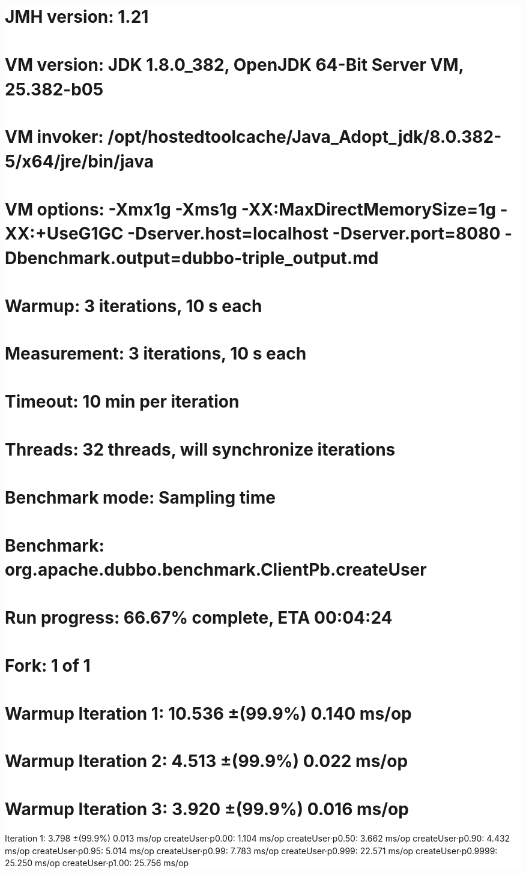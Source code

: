
# JMH version: 1.21
# VM version: JDK 1.8.0_382, OpenJDK 64-Bit Server VM, 25.382-b05
# VM invoker: /opt/hostedtoolcache/Java_Adopt_jdk/8.0.382-5/x64/jre/bin/java
# VM options: -Xmx1g -Xms1g -XX:MaxDirectMemorySize=1g -XX:+UseG1GC -Dserver.host=localhost -Dserver.port=8080 -Dbenchmark.output=dubbo-triple_output.md
# Warmup: 3 iterations, 10 s each
# Measurement: 3 iterations, 10 s each
# Timeout: 10 min per iteration
# Threads: 32 threads, will synchronize iterations
# Benchmark mode: Sampling time
# Benchmark: org.apache.dubbo.benchmark.ClientPb.createUser

# Run progress: 66.67% complete, ETA 00:04:24
# Fork: 1 of 1
# Warmup Iteration   1: 10.536 ±(99.9%) 0.140 ms/op
# Warmup Iteration   2: 4.513 ±(99.9%) 0.022 ms/op
# Warmup Iteration   3: 3.920 ±(99.9%) 0.016 ms/op
Iteration   1: 3.798 ±(99.9%) 0.013 ms/op
                 createUser·p0.00:   1.104 ms/op
                 createUser·p0.50:   3.662 ms/op
                 createUser·p0.90:   4.432 ms/op
                 createUser·p0.95:   5.014 ms/op
                 createUser·p0.99:   7.783 ms/op
                 createUser·p0.999:  22.571 ms/op
                 createUser·p0.9999: 25.250 ms/op
                 createUser·p1.00:   25.756 ms/op
